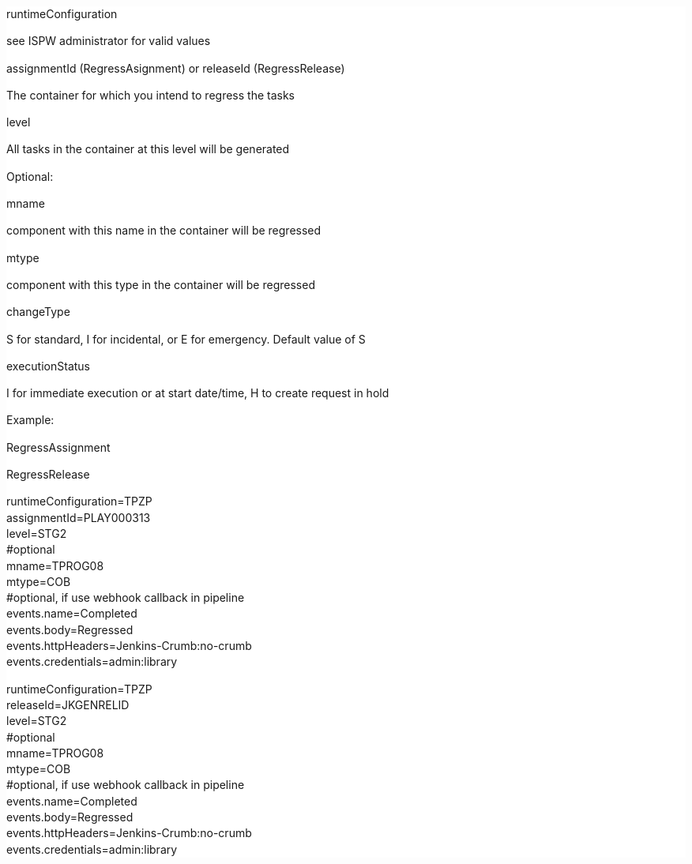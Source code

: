 runtimeConfiguration

see ISPW administrator for valid values

assignmentId (RegressAsignment) or releaseId (RegressRelease)

The container for which you intend to regress the tasks

level

All tasks in the container at this level will be generated

Optional:

mname

component with this name in the container will be regressed

mtype

component with this type in the container will be regressed

changeType

S for standard, I for incidental, or E for emergency. Default value of S

executionStatus

I for immediate execution or at start date/time, H to create request in hold

Example:

RegressAssignment

RegressRelease

runtimeConfiguration=TPZP  
assignmentId=PLAY000313  
level=STG2  
#optional  
mname=TPROG08  
mtype=COB  
#optional, if use webhook callback in pipeline  
events.name=Completed  
events.body=Regressed  
events.httpHeaders=Jenkins-Crumb:no-crumb  
events.credentials=admin:library

runtimeConfiguration=TPZP  
releaseId=JKGENRELID  
level=STG2  
#optional  
mname=TPROG08  
mtype=COB  
#optional, if use webhook callback in pipeline  
events.name=Completed  
events.body=Regressed  
events.httpHeaders=Jenkins-Crumb:no-crumb  
events.credentials=admin:library
